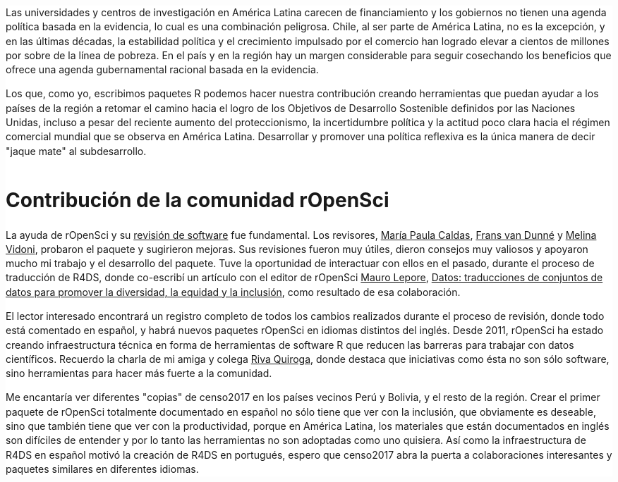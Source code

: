 Las universidades y centros de investigación en América Latina carecen de
financiamiento y los gobiernos no tienen una agenda política basada en la
evidencia, lo cual es una combinación peligrosa. Chile, al ser parte de América
Latina, no es la excepción, y en las últimas décadas, la estabilidad política y
el crecimiento impulsado por el comercio han logrado elevar a cientos de
millones por sobre de la línea de pobreza. En el país y en la región hay un
margen considerable para seguir cosechando los beneficios que ofrece una agenda
gubernamental racional basada en la evidencia.

Los que, como yo, escribimos paquetes R podemos hacer nuestra contribución
creando herramientas que puedan ayudar a los países de la región a retomar el
camino hacia el logro de los Objetivos de Desarrollo Sostenible definidos por
las Naciones Unidas, incluso a pesar del reciente aumento del proteccionismo, la
incertidumbre política y la actitud poco clara hacia el régimen comercial
mundial que se observa en América Latina. Desarrollar y promover una política
reflexiva es la única manera de decir "jaque mate" al subdesarrollo.

# Contribución de la comunidad rOpenSci

La ayuda de rOpenSci y su [revisión de
software](https://github.com/ropensci/software-review/issues/414) fue
fundamental. Los revisores, [María Paula Caldas](https://www.mpaulacaldas.com/),
[Frans van Dunné](https://www.fransvandunne.com/) y [Melina
Vidoni](/autor/melina-vidoni/), probaron el paquete y sugirieron mejoras. Sus
revisiones fueron muy útiles, dieron consejos muy valiosos y apoyaron mucho mi
trabajo y el desarrollo del paquete. Tuve la oportunidad de interactuar con
ellos en el pasado, durante el proceso de traducción de R4DS, donde co-escribí
un artículo con el editor de rOpenSci [Mauro Lepore](/autor/mauro-lepore/),
[Datos: traducciones de conjuntos de datos para promover la diversidad, la
equidad y la inclusión](https://github.com/openjournals/jose-reviews/issues/99),
como resultado de esa colaboración.

El lector interesado encontrará un registro completo de todos los cambios
realizados durante el proceso de revisión, donde todo está comentado en español,
y habrá nuevos paquetes rOpenSci en idiomas distintos del inglés. Desde 2011,
rOpenSci ha estado creando infraestructura técnica en forma de herramientas de
software R que reducen las barreras para trabajar con datos científicos.
Recuerdo la charla de mi amiga y colega [Riva
Quiroga](https://www.rstudio.com/resources/rstudioconf-2020/the-development-of-datos-package-for-the-r4ds-spanish-translation/),
donde destaca que iniciativas como ésta no son sólo software, sino herramientas
para hacer más fuerte a la comunidad.

Me encantaría ver diferentes "copias" de censo2017 en los países vecinos Perú y
Bolivia, y el resto de la región. Crear el primer paquete de rOpenSci totalmente
documentado en español no sólo tiene que ver con la inclusión, que obviamente es
deseable, sino que también tiene que ver con la productividad, porque en América
Latina, los materiales que están documentados en inglés son difíciles de
entender y por lo tanto las herramientas no son adoptadas como uno quisiera. Así
como la infraestructura de R4DS en español motivó la creación de R4DS en
portugués, espero que censo2017 abra la puerta a colaboraciones interesantes y
paquetes similares en diferentes idiomas.
